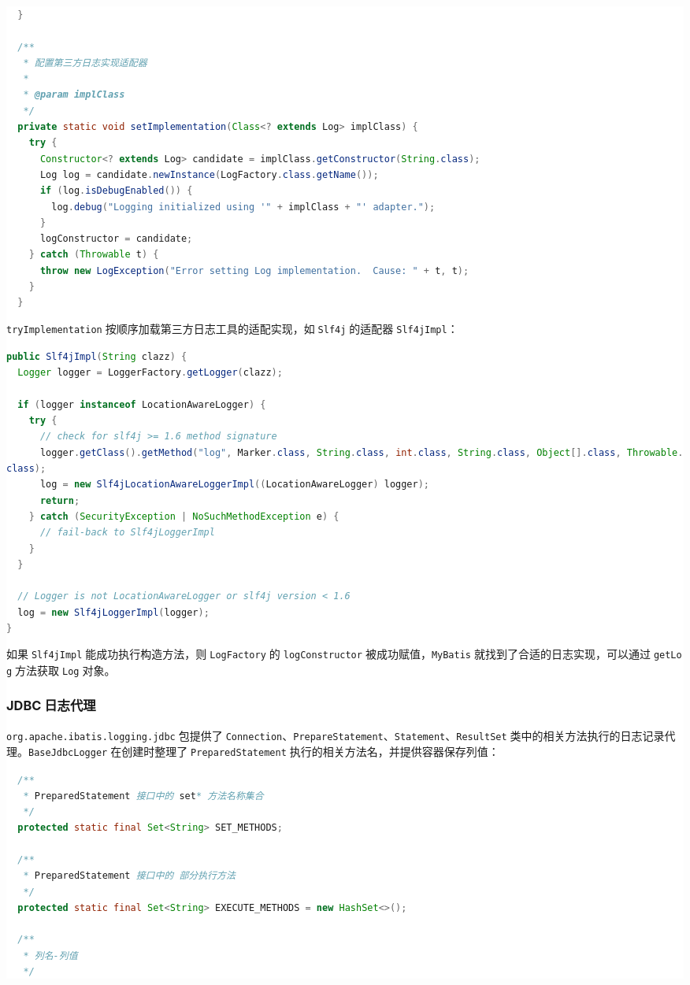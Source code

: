 ```java
  }

  /**
   * 配置第三方日志实现适配器
   *
   * @param implClass
   */
  private static void setImplementation(Class<? extends Log> implClass) {
    try {
      Constructor<? extends Log> candidate = implClass.getConstructor(String.class);
      Log log = candidate.newInstance(LogFactory.class.getName());
      if (log.isDebugEnabled()) {
        log.debug("Logging initialized using '" + implClass + "' adapter.");
      }
      logConstructor = candidate;
    } catch (Throwable t) {
      throw new LogException("Error setting Log implementation.  Cause: " + t, t);
    }
  }
```

`tryImplementation` 按顺序加载第三方日志工具的适配实现，如 `Slf4j` 的适配器 `Slf4jImpl`：

```java
public Slf4jImpl(String clazz) {
  Logger logger = LoggerFactory.getLogger(clazz);

  if (logger instanceof LocationAwareLogger) {
    try {
      // check for slf4j >= 1.6 method signature
      logger.getClass().getMethod("log", Marker.class, String.class, int.class, String.class, Object[].class, Throwable.class);
      log = new Slf4jLocationAwareLoggerImpl((LocationAwareLogger) logger);
      return;
    } catch (SecurityException | NoSuchMethodException e) {
      // fail-back to Slf4jLoggerImpl
    }
  }

  // Logger is not LocationAwareLogger or slf4j version < 1.6
  log = new Slf4jLoggerImpl(logger);
}
```

如果 `Slf4jImpl` 能成功执行构造方法，则 `LogFactory` 的 `logConstructor` 被成功赋值，`MyBatis` 就找到了合适的日志实现，可以通过 `getLog` 方法获取 `Log` 对象。

### JDBC 日志代理

`org.apache.ibatis.logging.jdbc` 包提供了 `Connection`、`PrepareStatement`、`Statement`、`ResultSet` 类中的相关方法执行的日志记录代理。`BaseJdbcLogger` 在创建时整理了 `PreparedStatement` 执行的相关方法名，并提供容器保存列值：

```java
  /**
   * PreparedStatement 接口中的 set* 方法名称集合
   */
  protected static final Set<String> SET_METHODS;

  /**
   * PreparedStatement 接口中的 部分执行方法
   */
  protected static final Set<String> EXECUTE_METHODS = new HashSet<>();

  /**
   * 列名-列值
   */
```